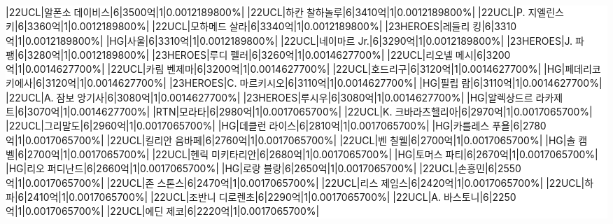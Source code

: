 |22UCL|알폰소 데이비스|6|3500억|1|0.0012189800%|
|22UCL|하칸 찰하놀루|6|3410억|1|0.0012189800%|
|22UCL|P. 지엘린스키|6|3360억|1|0.0012189800%|
|22UCL|모하메드 살라|6|3340억|1|0.0012189800%|
|23HEROES|레들리 킹|6|3310억|1|0.0012189800%|
|HG|사울|6|3310억|1|0.0012189800%|
|22UCL|네이마르 Jr.|6|3290억|1|0.0012189800%|
|23HEROES|J. 파팽|6|3280억|1|0.0012189800%|
|23HEROES|루디 펠러|6|3260억|1|0.0014627700%|
|22UCL|리오넬 메시|6|3200억|1|0.0014627700%|
|22UCL|카림 벤제마|6|3200억|1|0.0014627700%|
|22UCL|호드리구|6|3120억|1|0.0014627700%|
|HG|페데리코 키에사|6|3120억|1|0.0014627700%|
|23HEROES|C. 마르키시오|6|3110억|1|0.0014627700%|
|HG|필립 람|6|3110억|1|0.0014627700%|
|22UCL|A. 잠보 앙기사|6|3080억|1|0.0014627700%|
|23HEROES|루시우|6|3080억|1|0.0014627700%|
|HG|알렉상드르 라카제트|6|3070억|1|0.0014627700%|
|RTN|모라타|6|2980억|1|0.0017065700%|
|22UCL|K. 크바라츠헬리아|6|2970억|1|0.0017065700%|
|22UCL|그리말도|6|2960억|1|0.0017065700%|
|HG|데클런 라이스|6|2810억|1|0.0017065700%|
|HG|카를레스 푸욜|6|2780억|1|0.0017065700%|
|22UCL|킬리안 음바페|6|2760억|1|0.0017065700%|
|22UCL|벤 칠웰|6|2700억|1|0.0017065700%|
|HG|솔 캠벨|6|2700억|1|0.0017065700%|
|22UCL|헨릭 미키타리안|6|2680억|1|0.0017065700%|
|HG|토머스 파티|6|2670억|1|0.0017065700%|
|HG|리오 퍼디난드|6|2660억|1|0.0017065700%|
|HG|로랑 블랑|6|2650억|1|0.0017065700%|
|22UCL|손흥민|6|2550억|1|0.0017065700%|
|22UCL|존 스톤스|6|2470억|1|0.0017065700%|
|22UCL|리스 제임스|6|2420억|1|0.0017065700%|
|22UCL|하파|6|2410억|1|0.0017065700%|
|22UCL|조반니 디로렌초|6|2290억|1|0.0017065700%|
|22UCL|A. 바스토니|6|2250억|1|0.0017065700%|
|22UCL|에딘 제코|6|2220억|1|0.0017065700%|